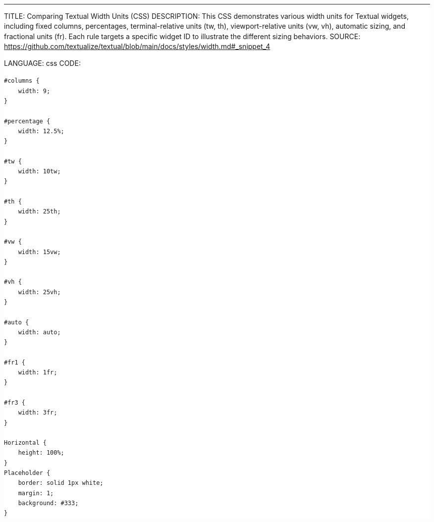 ----------------------------------------

TITLE: Comparing Textual Width Units (CSS)
DESCRIPTION: This CSS demonstrates various width units for Textual widgets, including fixed columns, percentages, terminal-relative units (tw, th), viewport-relative units (vw, vh), automatic sizing, and fractional units (fr). Each rule targets a specific widget ID to illustrate the different sizing behaviors.
SOURCE: https://github.com/textualize/textual/blob/main/docs/styles/width.md#_snippet_4

LANGUAGE: css
CODE:
```
#columns {
    width: 9;
}

#percentage {
    width: 12.5%;
}

#tw {
    width: 10tw;
}

#th {
    width: 25th;
}

#vw {
    width: 15vw;
}

#vh {
    width: 25vh;
}

#auto {
    width: auto;
}

#fr1 {
    width: 1fr;
}

#fr3 {
    width: 3fr;
}

Horizontal {
    height: 100%;
}
Placeholder {
    border: solid 1px white;
    margin: 1;
    background: #333;
}
```


